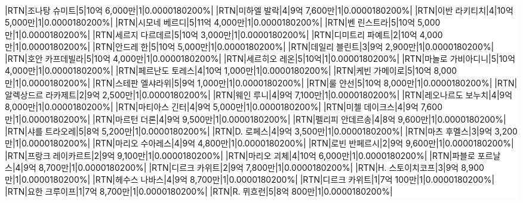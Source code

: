 |RTN|조나탕 슈미트|5|10억 6,000만|1|0.0000180200%|
|RTN|미하엘 발락|4|9억 7,600만|1|0.0000180200%|
|RTN|이반 라키티치|4|10억 5,000만|1|0.0000180200%|
|RTN|시모네 베르디|5|11억 4,000만|1|0.0000180200%|
|RTN|벤 린스트라|5|10억 5,000만|1|0.0000180200%|
|RTN|세르지 다르데르|5|10억 3,000만|1|0.0000180200%|
|RTN|디미트리 파예트|2|10억 4,000만|1|0.0000180200%|
|RTN|안드레 한|5|10억 5,000만|1|0.0000180200%|
|RTN|데일리 블린트|3|9억 2,900만|1|0.0000180200%|
|RTN|호안 카프데빌라|5|10억 4,000만|1|0.0000180200%|
|RTN|세르히오 레온|5|10억|1|0.0000180200%|
|RTN|마놀로 가비아디니|5|10억 4,000만|1|0.0000180200%|
|RTN|페르난도 토레스|4|10억 1,000만|1|0.0000180200%|
|RTN|케빈 가메이로|5|10억 8,000만|1|0.0000180200%|
|RTN|스테판 엘샤라위|5|9억 1,000만|1|0.0000180200%|
|RTN|룰 얀선|5|10억 8,000만|1|0.0000180200%|
|RTN|알렉상드르 라카제트|2|9억 2,500만|1|0.0000180200%|
|RTN|웨인 루니|4|9억 7,100만|1|0.0000180200%|
|RTN|레오나르도 보누치|4|9억 8,000만|1|0.0000180200%|
|RTN|마티아스 긴터|4|9억 5,000만|1|0.0000180200%|
|RTN|미첼 데이크스|4|9억 7,600만|1|0.0000180200%|
|RTN|마르턴 더론|4|9억 9,500만|1|0.0000180200%|
|RTN|펠리피 안데르송|4|8억 9,600만|1|0.0000180200%|
|RTN|샤를 트라오레|5|8억 5,200만|1|0.0000180200%|
|RTN|D. 로페스|4|9억 3,500만|1|0.0000180200%|
|RTN|마츠 후멜스|3|9억 3,200만|1|0.0000180200%|
|RTN|마리오 수아레스|4|9억 4,800만|1|0.0000180200%|
|RTN|로빈 반페르시|2|9억 9,600만|1|0.0000180200%|
|RTN|프랑크 레이카르트|2|9억 9,100만|1|0.0000180200%|
|RTN|마리오 괴체|4|10억 6,000만|1|0.0000180200%|
|RTN|파블로 포르날스|4|9억 8,700만|1|0.0000180200%|
|RTN|디르크 카위트|2|9억 7,800만|1|0.0000180200%|
|RTN|H. 스토이치코프|3|9억 8,900만|1|0.0000180200%|
|RTN|헤수스 나바스|4|9억 8,700만|1|0.0000180200%|
|RTN|디르크 카위트|1|7억 100만|1|0.0000180200%|
|RTN|요한 크루이프|1|7억 8,700만|1|0.0000180200%|
|RTN|R. 뮈흐런|5|8억 800만|1|0.0000180200%|